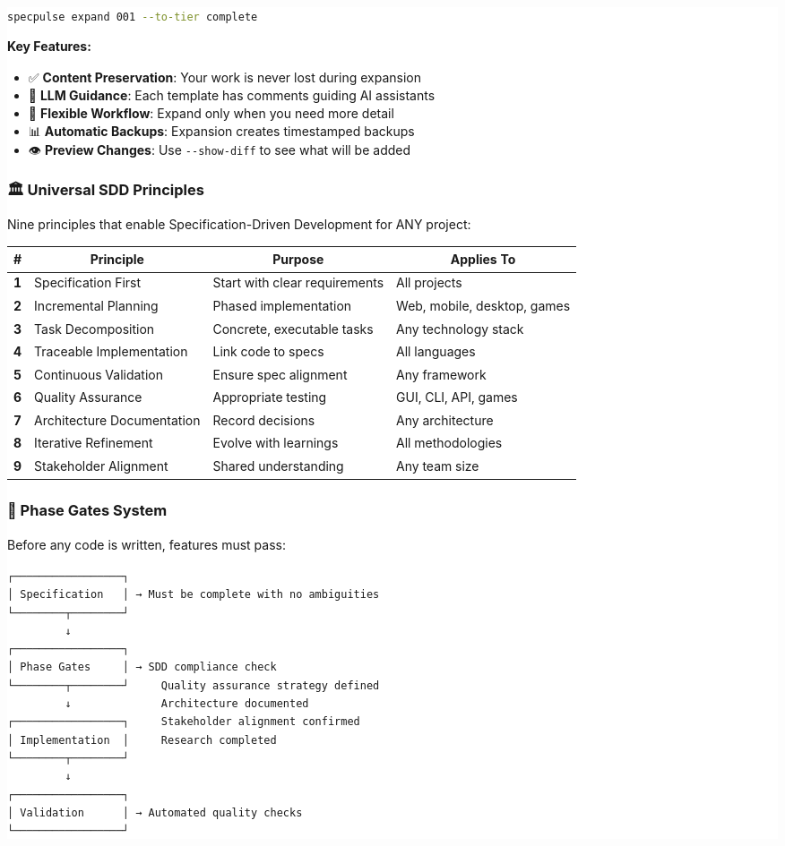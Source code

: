 ```bash
specpulse expand 001 --to-tier complete
```

**Key Features:**
- ✅ **Content Preservation**: Your work is never lost during expansion
- 🎯 **LLM Guidance**: Each template has comments guiding AI assistants
- 🔄 **Flexible Workflow**: Expand only when you need more detail
- 📊 **Automatic Backups**: Expansion creates timestamped backups
- 👁️ **Preview Changes**: Use `--show-diff` to see what will be added

### 🏛️ Universal SDD Principles

Nine principles that enable Specification-Driven Development for ANY project:

| # | Principle | Purpose | Applies To |
|---|-----------|---------|------------|
| **1** | Specification First | Start with clear requirements | All projects |
| **2** | Incremental Planning | Phased implementation | Web, mobile, desktop, games |
| **3** | Task Decomposition | Concrete, executable tasks | Any technology stack |
| **4** | Traceable Implementation | Link code to specs | All languages |
| **5** | Continuous Validation | Ensure spec alignment | Any framework |
| **6** | Quality Assurance | Appropriate testing | GUI, CLI, API, games |
| **7** | Architecture Documentation | Record decisions | Any architecture |
| **8** | Iterative Refinement | Evolve with learnings | All methodologies |
| **9** | Stakeholder Alignment | Shared understanding | Any team size |

### 🚦 Phase Gates System

Before any code is written, features must pass:

```
┌─────────────────┐
│ Specification   │ → Must be complete with no ambiguities
└────────┬────────┘
         ↓
┌─────────────────┐
│ Phase Gates     │ → SDD compliance check
└────────┬────────┘     Quality assurance strategy defined
         ↓              Architecture documented
┌─────────────────┐     Stakeholder alignment confirmed
│ Implementation  │     Research completed
└────────┬────────┘
         ↓
┌─────────────────┐
│ Validation      │ → Automated quality checks
└─────────────────┘
```
